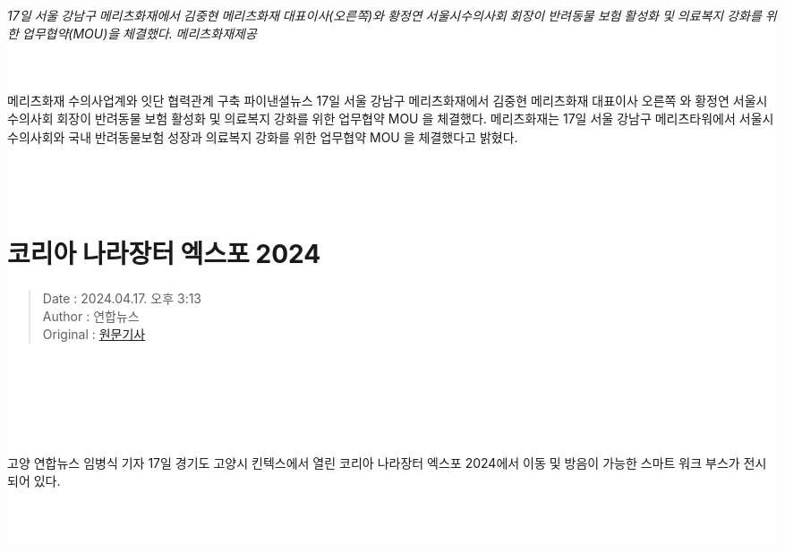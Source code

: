 <img alt="17일 서울 강남구 메리츠화재에서 김중현 메리츠화재 대표이사(오른쪽)와 황정연 서울시수의사회 회장이 반려동물 보험 활성화 및 의료복지 강화를 위한 업무협약(MOU)을 체결했다. 메리츠화재제공" class="_LAZY_LOADING _LAZY_LOADING_INIT_HIDE" src="https://imgnews.pstatic.net/image/014/2024/04/17/0005172613_001_20240417151304831.jpg?type=w647" id="img1" style="display: none;"></img><em class="img_desc">17일 서울 강남구 메리츠화재에서 김중현 메리츠화재 대표이사(오른쪽)와 황정연 서울시수의사회 회장이 반려동물 보험 활성화 및 의료복지 강화를 위한 업무협약(MOU)을 체결했다. 메리츠화재제공</em>  
<br/><br/>  
  
메리츠화재 수의사업계와 잇단 협력관계 구축 파이낸셜뉴스 17일 서울 강남구 메리츠화재에서 김중현 메리츠화재 대표이사 오른쪽 와 황정연 서울시수의사회 회장이 반려동물 보험 활성화 및 의료복지 강화를 위한 업무협약 MOU 을 체결했다.
메리츠화재는 17일 서울 강남구 메리츠타워에서 서울시수의사회와 국내 반려동물보험 성장과 의료복지 강화를 위한 업무협약 MOU 을 체결했다고 밝혔다.  
<br/><br/><br/>  

  
# 코리아 나라장터 엑스포 2024  
  
> Date : 2024.04.17. 오후 3:13  
> Author : 연합뉴스  
> Original : [원문기사](https://n.news.naver.com/mnews/article/001/0014636662?sid=101)  
<br/>  
  
<img alt="" class="_LAZY_LOADING _LAZY_LOADING_INIT_HIDE" src="https://imgnews.pstatic.net/image/001/2024/04/17/PYH2024041715700006000_P4_20240417151312299.jpg?type=w647" id="img1" style="display: none;"></img>  
<br/><br/>  
  
고양 연합뉴스 임병식 기자 17일 경기도 고양시 킨텍스에서 열린 코리아 나라장터 엑스포 2024에서 이동 및 방음이 가능한 스마트 워크 부스가 전시되어 있다.  
<br/><br/><br/>  

